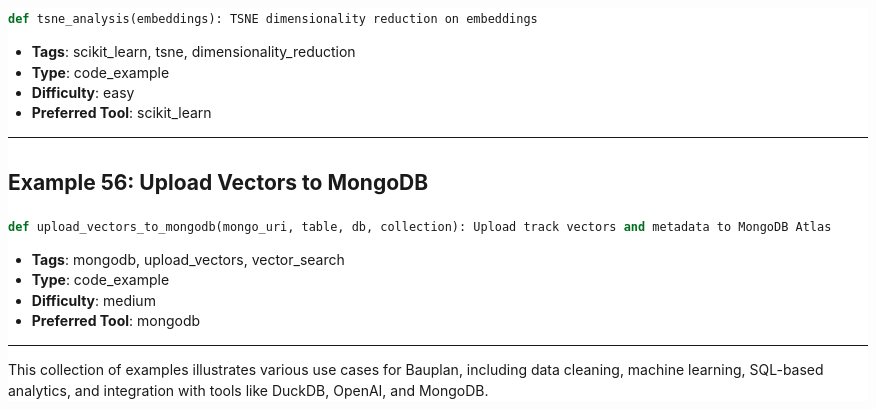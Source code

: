 ```python
def tsne_analysis(embeddings): TSNE dimensionality reduction on embeddings
```

- **Tags**: scikit_learn, tsne, dimensionality_reduction
- **Type**: code_example
- **Difficulty**: easy
- **Preferred Tool**: scikit_learn

---

## Example 56: Upload Vectors to MongoDB

```python
def upload_vectors_to_mongodb(mongo_uri, table, db, collection): Upload track vectors and metadata to MongoDB Atlas
```

- **Tags**: mongodb, upload_vectors, vector_search
- **Type**: code_example
- **Difficulty**: medium
- **Preferred Tool**: mongodb

---

This collection of examples illustrates various use cases for Bauplan, including data cleaning, machine learning, SQL-based analytics, and integration with tools like DuckDB, OpenAI, and MongoDB.